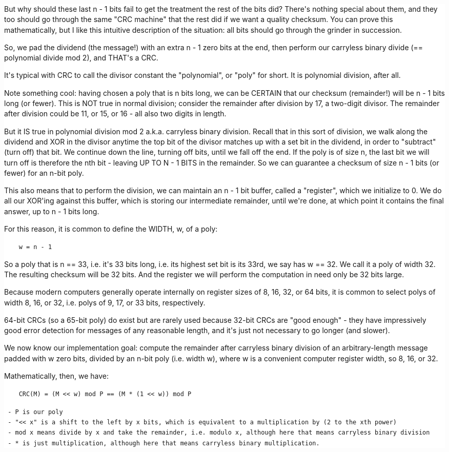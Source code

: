 But why should these last n - 1 bits fail to get the treatment the rest of the bits did? There's nothing special about them, and they too should go through the same "CRC machine" that the rest did if we want a quality checksum. You can prove this mathematically, but I like this intuitive description of the situation: all bits should go through the grinder in succession.

So, we pad the dividend (the message!) with an extra n - 1 zero bits at the end, then perform our carryless binary divide (== polynomial divide mod 2), and THAT's a CRC.

It's typical with CRC to call the divisor constant the "polynomial", or "poly" for short. It is polynomial division, after all.

Note something cool: having chosen a poly that is n bits long, we can be CERTAIN that our checksum (remainder!) will be n - 1 bits long (or fewer). This is NOT true in normal division; consider the remainder after division by 17, a two-digit divisor. The remainder after division could be 11, or 15, or 16 - all also two digits in length.

But it IS true in polynomial division mod 2 a.k.a. carryless binary division. Recall that in this sort of division, we walk along the dividend and XOR in the divisor anytime the top bit of the divisor matches up with a set bit in the dividend, in order to "subtract" (turn off) that bit. We continue down the line, turning off bits, until we fall off the end. If the poly is of size n, the last bit we will turn off is therefore the nth bit - leaving UP TO N - 1 BITS in the remainder. So we can guarantee a checksum of size n - 1 bits (or fewer) for an n-bit poly.

This also means that to perform the division, we can maintain an n - 1 bit buffer, called a "register", which we initialize to 0. We do all our XOR'ing against this buffer, which is storing our intermediate remainder, until we're done, at which point it contains the final answer, up to n - 1 bits long.

For this reason, it is common to define the WIDTH, w, of a poly:

```
    w = n - 1
```

So a poly that is n == 33, i.e. it's 33 bits long, i.e. its highest set bit is its 33rd, we say has w == 32. We call it a poly of width 32. The resulting checksum will be 32 bits. And the register we will perform the computation in need only be 32 bits large.

Because modern computers generally operate internally on register sizes of 8, 16, 32, or 64 bits, it is common to select polys of width 8, 16, or 32, i.e. polys of 9, 17, or 33 bits, respectively.

64-bit CRCs (so a 65-bit poly) do exist but are rarely used because 32-bit CRCs are "good enough" - they have impressively good error detection for messages of any reasonable length, and it's just not necessary to go longer (and slower).

We now know our implementation goal: compute the remainder after carryless binary division of an arbitrary-length message padded with w zero bits, divided by an n-bit poly (i.e. width w), where w is a convenient computer register width, so 8, 16, or 32.

Mathematically, then, we have:

```
    CRC(M) = (M << w) mod P == (M * (1 << w)) mod P
```

```
 - P is our poly
 - "<< x" is a shift to the left by x bits, which is equivalent to a multiplication by (2 to the xth power)
 - mod x means divide by x and take the remainder, i.e. modulo x, although here that means carryless binary division
 - * is just multiplication, although here that means carryless binary multiplication.
```
